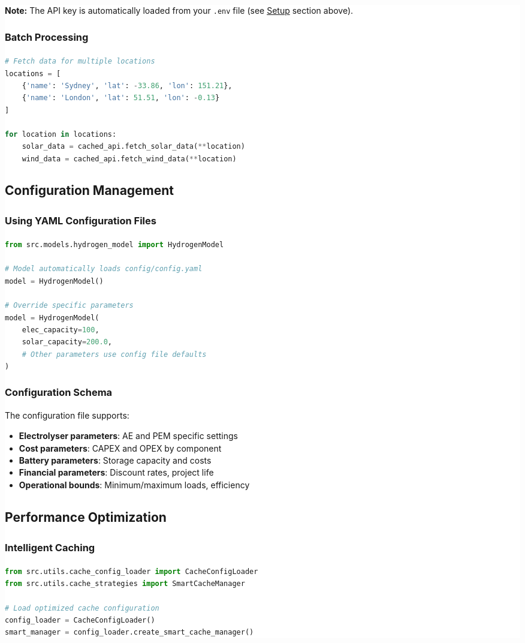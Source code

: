 **Note:** The API key is automatically loaded from your `.env` file (see [Setup](#setup) section above).

### Batch Processing
```python
# Fetch data for multiple locations
locations = [
    {'name': 'Sydney', 'lat': -33.86, 'lon': 151.21},
    {'name': 'London', 'lat': 51.51, 'lon': -0.13}
]

for location in locations:
    solar_data = cached_api.fetch_solar_data(**location)
    wind_data = cached_api.fetch_wind_data(**location)
```

## Configuration Management

### Using YAML Configuration Files
```python
from src.models.hydrogen_model import HydrogenModel

# Model automatically loads config/config.yaml
model = HydrogenModel()

# Override specific parameters
model = HydrogenModel(
    elec_capacity=100,
    solar_capacity=200.0,
    # Other parameters use config file defaults
)
```

### Configuration Schema
The configuration file supports:

- **Electrolyser parameters**: AE and PEM specific settings
- **Cost parameters**: CAPEX and OPEX by component
- **Battery parameters**: Storage capacity and costs
- **Financial parameters**: Discount rates, project life
- **Operational bounds**: Minimum/maximum loads, efficiency

## Performance Optimization

### Intelligent Caching
```python
from src.utils.cache_config_loader import CacheConfigLoader
from src.utils.cache_strategies import SmartCacheManager

# Load optimized cache configuration
config_loader = CacheConfigLoader()
smart_manager = config_loader.create_smart_cache_manager()
```
